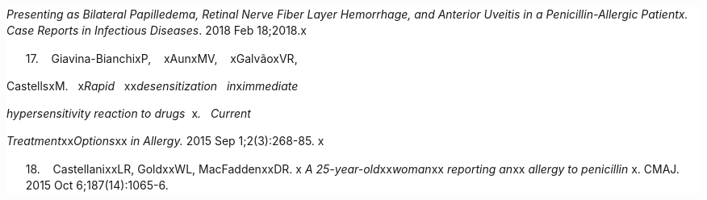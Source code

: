 <p><span class="font13" style="font-style:italic;">Presenting as Bilateral Papilledema, Retinal Nerve Fiber Layer Hemorrhage, and Anterior Uveitis in a Penicillin-Allergic Patient</span><span class="font9" style="font-style:italic;">x</span><span class="font13" style="font-style:italic;">. Case Reports in Infectious Diseases</span><span class="font13">. 2018 Feb 18;2018.</span><span class="font9">x</span></p>
<ul style="list-style:none;"><li>
<p><span class="font13">17. &nbsp;&nbsp;&nbsp;Giavina-BianchixP, &nbsp;&nbsp;&nbsp;xAunxMV, &nbsp;&nbsp;&nbsp;xGalvãoxVR,</span></p></li></ul>
<p><span class="font13">Castells</span><span class="font9">x</span><span class="font13">M. &nbsp;&nbsp;</span><span class="font9">x</span><span class="font13" style="font-style:italic;">Rapid</span><span class="font9"> &nbsp;&nbsp;x</span><span class="font10">x</span><span class="font13" style="font-style:italic;">desensitization &nbsp;&nbsp;in</span><span class="font9">x</span><span class="font13" style="font-style:italic;">immediate</span></p>
<p><span class="font13" style="font-style:italic;">hypersensitivity reaction to drugs</span><span class="font9"> &nbsp;x</span><span class="font13" style="font-style:italic;">. &nbsp;&nbsp;Current</span></p>
<p><span class="font13" style="font-style:italic;">Treatment</span><span class="font9">x</span><span class="font10">x</span><span class="font13" style="font-style:italic;">Options</span><span class="font9">x</span><span class="font10">x </span><span class="font13" style="font-style:italic;">in Allergy.</span><span class="font13"> 2015 Sep 1;2(3):268-85. </span><span class="font9">x</span></p>
<ul style="list-style:none;"><li>
<p><span class="font13">18. &nbsp;&nbsp;&nbsp;Castellani</span><span class="font9">x</span><span class="font10">x</span><span class="font13">LR, Gold</span><span class="font9">x</span><span class="font10">x</span><span class="font13">WL, MacFadden</span><span class="font9">x</span><span class="font10">x</span><span class="font13">DR. </span><span class="font9">x </span><span class="font13" style="font-style:italic;">A 25-year-old</span><span class="font9">x</span><span class="font10">x</span><span class="font13" style="font-style:italic;">woman</span><span class="font9">x</span><span class="font10">x </span><span class="font13" style="font-style:italic;">reporting an</span><span class="font9">x</span><span class="font10">x </span><span class="font13" style="font-style:italic;">allergy to penicillin</span><span class="font9"> x</span><span class="font13">. CMAJ. 2015 Oct 6;187(14):1065-6.</span></p></li>
<li>
